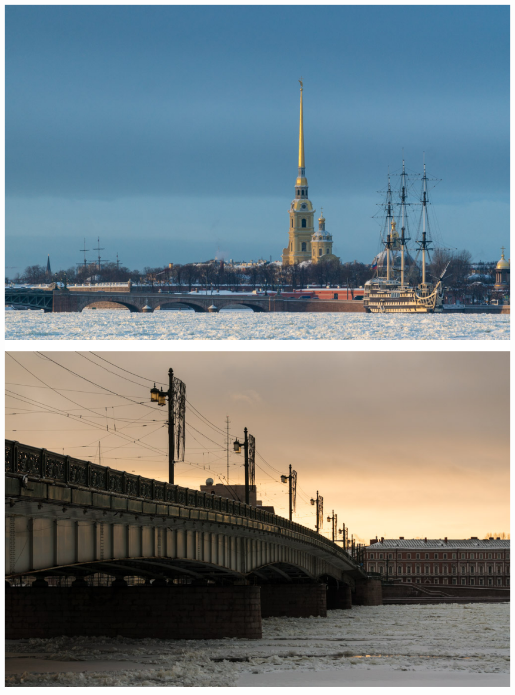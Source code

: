 ![Троицкий мост и\ шпиль Петропавловской крепости](/images/travel/2014-12-saint-petersburg-and-gatchina/spb-neva-3.jpg "Троицкий мост и шпиль Петропавловской крепости")

![Литейный мост](/images/travel/2014-12-saint-petersburg-and-gatchina/spb-neva-4.jpg "Литейный мост")

